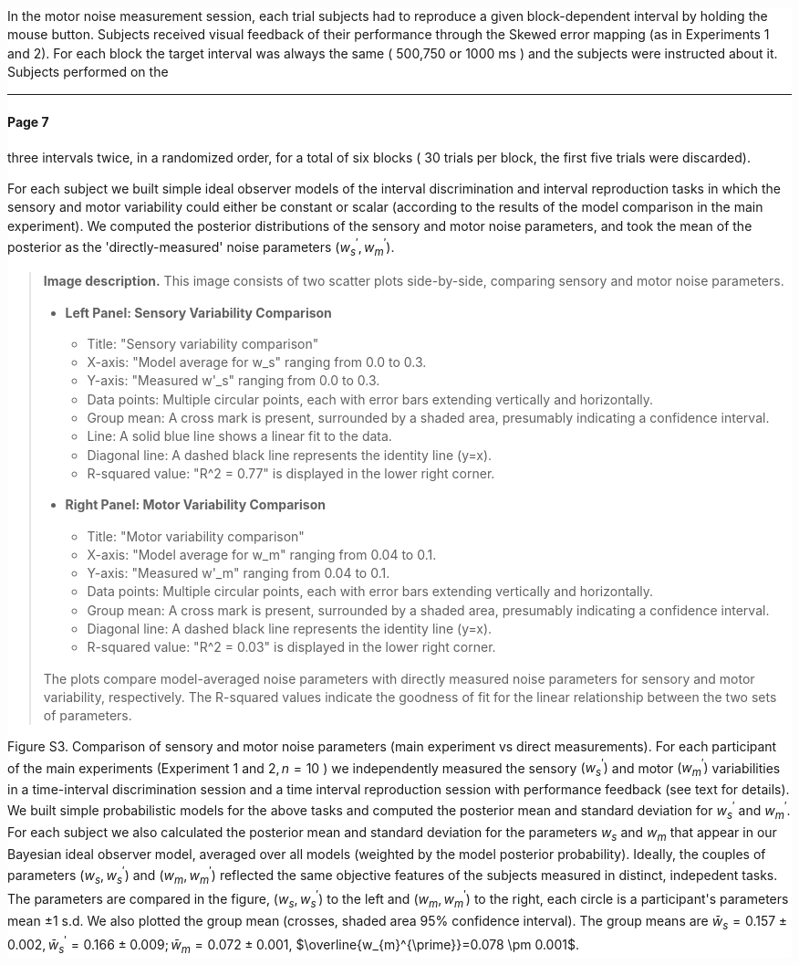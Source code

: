 In the motor noise measurement session, each trial subjects had to reproduce a given block-dependent interval by holding the mouse button. Subjects received visual feedback of their performance through the Skewed error mapping (as in Experiments 1 and 2). For each block the target interval was always the same ( 500,750 or 1000 ms ) and the subjects were instructed about it. Subjects performed on the

---

#### Page 7

three intervals twice, in a randomized order, for a total of six blocks ( 30 trials per block, the first five trials were discarded).

For each subject we built simple ideal observer models of the interval discrimination and interval reproduction tasks in which the sensory and motor variability could either be constant or scalar (according to the results of the model comparison in the main experiment). We computed the posterior distributions of the sensory and motor noise parameters, and took the mean of the posterior as the 'directly-measured' noise parameters $\left(w_{s}^{\prime}, w_{m}^{\prime}\right)$.

> **Image description.** This image consists of two scatter plots side-by-side, comparing sensory and motor noise parameters.
>
> - **Left Panel: Sensory Variability Comparison**
>
>   - Title: "Sensory variability comparison"
>   - X-axis: "Model average for w_s" ranging from 0.0 to 0.3.
>   - Y-axis: "Measured w'\_s" ranging from 0.0 to 0.3.
>   - Data points: Multiple circular points, each with error bars extending vertically and horizontally.
>   - Group mean: A cross mark is present, surrounded by a shaded area, presumably indicating a confidence interval.
>   - Line: A solid blue line shows a linear fit to the data.
>   - Diagonal line: A dashed black line represents the identity line (y=x).
>   - R-squared value: "R^2 = 0.77" is displayed in the lower right corner.
>
> - **Right Panel: Motor Variability Comparison**
>   - Title: "Motor variability comparison"
>   - X-axis: "Model average for w_m" ranging from 0.04 to 0.1.
>   - Y-axis: "Measured w'\_m" ranging from 0.04 to 0.1.
>   - Data points: Multiple circular points, each with error bars extending vertically and horizontally.
>   - Group mean: A cross mark is present, surrounded by a shaded area, presumably indicating a confidence interval.
>   - Diagonal line: A dashed black line represents the identity line (y=x).
>   - R-squared value: "R^2 = 0.03" is displayed in the lower right corner.
>
> The plots compare model-averaged noise parameters with directly measured noise parameters for sensory and motor variability, respectively. The R-squared values indicate the goodness of fit for the linear relationship between the two sets of parameters.

Figure S3. Comparison of sensory and motor noise parameters (main experiment vs direct measurements). For each participant of the main experiments (Experiment 1 and $2, n=10$ ) we independently measured the sensory $\left(w_{s}^{\prime}\right)$ and motor $\left(w_{m}^{\prime}\right)$ variabilities in a time-interval discrimination session and a time interval reproduction session with performance feedback (see text for details). We built simple probabilistic models for the above tasks and computed the posterior mean and standard deviation for $w_{s}^{\prime}$ and $w_{m}^{\prime}$. For each subject we also calculated the posterior mean and standard deviation for the parameters $w_{s}$ and $w_{m}$ that appear in our Bayesian ideal observer model, averaged over all models (weighted by the model posterior probability). Ideally, the couples of parameters $\left(w_{s}, w_{s}^{\prime}\right)$ and $\left(w_{m}, w_{m}^{\prime}\right)$ reflected the same objective features of the subjects measured in distinct, indepedent tasks. The parameters are compared in the figure, $\left(w_{s}, w_{s}^{\prime}\right)$ to the left and $\left(w_{m}, w_{m}^{\prime}\right)$ to the right, each circle is a participant's parameters mean $\pm 1$ s.d. We also plotted the group mean (crosses, shaded area $95 \%$ confidence interval). The group means are $\bar{w}_{s}=0.157 \pm 0.002, \bar{w}_{s}^{\prime}=0.166 \pm 0.009 ; \bar{w}_{m}=0.072 \pm 0.001$, $\overline{w_{m}^{\prime}}=0.078 \pm 0.001$.
